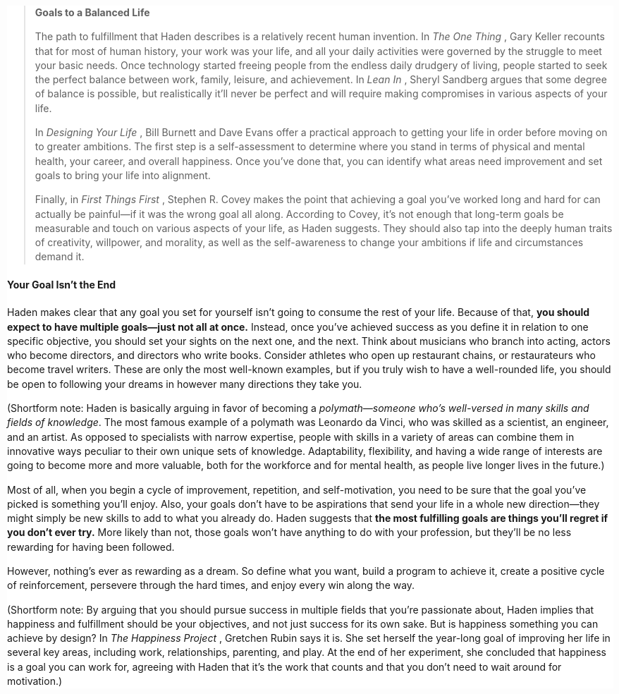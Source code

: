> **Goals to a Balanced Life**
> 
> The path to fulfillment that Haden describes is a relatively recent human invention. In _The One Thing_ , Gary Keller recounts that for most of human history, your work was your life, and all your daily activities were governed by the struggle to meet your basic needs. Once technology started freeing people from the endless daily drudgery of living, people started to seek the perfect balance between work, family, leisure, and achievement. In _Lean In_ , Sheryl Sandberg argues that some degree of balance is possible, but realistically it’ll never be perfect and will require making compromises in various aspects of your life.
> 
> In _Designing Your Life_ , Bill Burnett and Dave Evans offer a practical approach to getting your life in order before moving on to greater ambitions. The first step is a self-assessment to determine where you stand in terms of physical and mental health, your career, and overall happiness. Once you’ve done that, you can identify what areas need improvement and set goals to bring your life into alignment.
> 
> Finally, in _First Things First_ , Stephen R. Covey makes the point that achieving a goal you’ve worked long and hard for can actually be painful—if it was the wrong goal all along. According to Covey, it’s not enough that long-term goals be measurable and touch on various aspects of your life, as Haden suggests. They should also tap into the deeply human traits of creativity, willpower, and morality, as well as the self-awareness to change your ambitions if life and circumstances demand it.

#### Your Goal Isn’t the End

Haden makes clear that any goal you set for yourself isn’t going to consume the rest of your life. Because of that, **you should expect to have multiple goals—just not all at once.** Instead, once you’ve achieved success as you define it in relation to one specific objective, you should set your sights on the next one, and the next. Think about musicians who branch into acting, actors who become directors, and directors who write books. Consider athletes who open up restaurant chains, or restaurateurs who become travel writers. These are only the most well-known examples, but if you truly wish to have a well-rounded life, you should be open to following your dreams in however many directions they take you.

(Shortform note: Haden is basically arguing in favor of becoming a _polymath—someone who’s well-versed in many skills and fields of knowledge_. The most famous example of a polymath was Leonardo da Vinci, who was skilled as a scientist, an engineer, and an artist. As opposed to specialists with narrow expertise, people with skills in a variety of areas can combine them in innovative ways peculiar to their own unique sets of knowledge. Adaptability, flexibility, and having a wide range of interests are going to become more and more valuable, both for the workforce and for mental health, as people live longer lives in the future.)

Most of all, when you begin a cycle of improvement, repetition, and self-motivation, you need to be sure that the goal you’ve picked is something you’ll enjoy. Also, your goals don’t have to be aspirations that send your life in a whole new direction—they might simply be new skills to add to what you already do. Haden suggests that **the most fulfilling goals are things you’ll regret if you don’t ever try.** More likely than not, those goals won’t have anything to do with your profession, but they’ll be no less rewarding for having been followed.

However, nothing’s ever as rewarding as a dream. So define what you want, build a program to achieve it, create a positive cycle of reinforcement, persevere through the hard times, and enjoy every win along the way.

(Shortform note: By arguing that you should pursue success in multiple fields that you’re passionate about, Haden implies that happiness and fulfillment should be your objectives, and not just success for its own sake. But is happiness something you can achieve by design? In _The Happiness Project_ , Gretchen Rubin says it is. She set herself the year-long goal of improving her life in several key areas, including work, relationships, parenting, and play. At the end of her experiment, she concluded that happiness is a goal you can work for, agreeing with Haden that it’s the work that counts and that you don’t need to wait around for motivation.)
